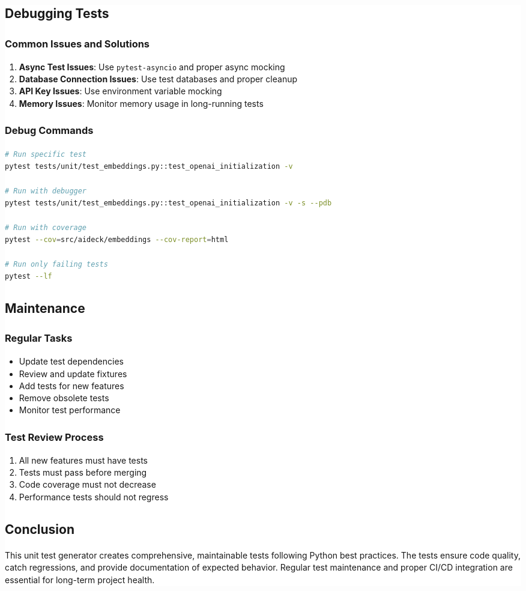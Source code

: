 ## Debugging Tests

### Common Issues and Solutions
1. **Async Test Issues**: Use `pytest-asyncio` and proper async mocking
2. **Database Connection Issues**: Use test databases and proper cleanup
3. **API Key Issues**: Use environment variable mocking
4. **Memory Issues**: Monitor memory usage in long-running tests

### Debug Commands
```bash
# Run specific test
pytest tests/unit/test_embeddings.py::test_openai_initialization -v

# Run with debugger
pytest tests/unit/test_embeddings.py::test_openai_initialization -v -s --pdb

# Run with coverage
pytest --cov=src/aideck/embeddings --cov-report=html

# Run only failing tests
pytest --lf
```

## Maintenance

### Regular Tasks
- Update test dependencies
- Review and update fixtures
- Add tests for new features
- Remove obsolete tests
- Monitor test performance

### Test Review Process
1. All new features must have tests
2. Tests must pass before merging
3. Code coverage must not decrease
4. Performance tests should not regress

## Conclusion

This unit test generator creates comprehensive, maintainable tests following Python best practices. The tests ensure code quality, catch regressions, and provide documentation of expected behavior. Regular test maintenance and proper CI/CD integration are essential for long-term project health.